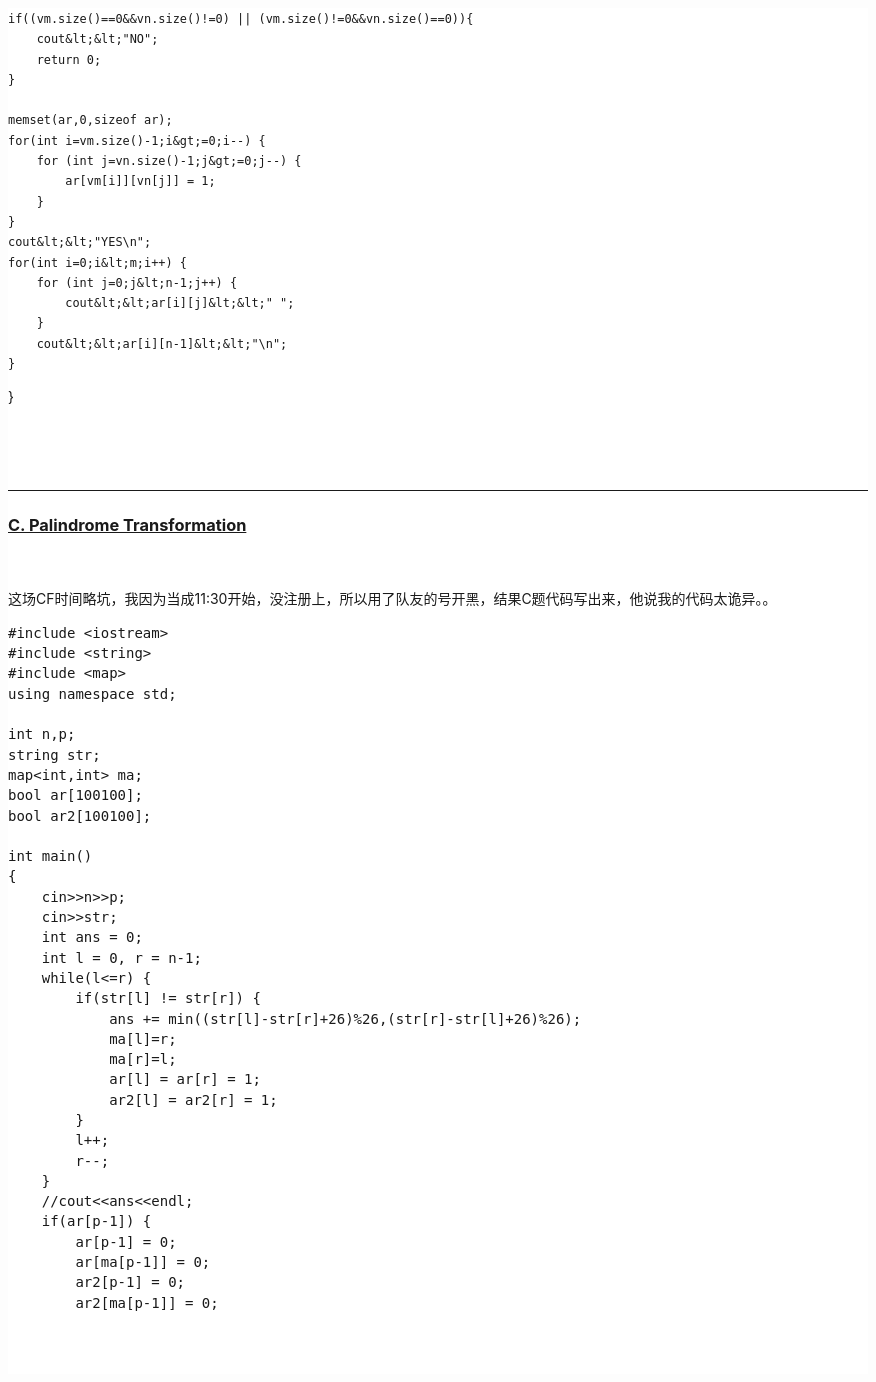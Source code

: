     if((vm.size()==0&&vn.size()!=0) || (vm.size()!=0&&vn.size()==0)){
        cout&lt;&lt;"NO";
        return 0;
    }

    memset(ar,0,sizeof ar);
    for(int i=vm.size()-1;i&gt;=0;i--) {
        for (int j=vn.size()-1;j&gt;=0;j--) {
            ar[vm[i]][vn[j]] = 1;
        }
    }
    cout&lt;&lt;"YES\n";
    for(int i=0;i&lt;m;i++) {
        for (int j=0;j&lt;n-1;j++) {
            cout&lt;&lt;ar[i][j]&lt;&lt;" ";
        }
        cout&lt;&lt;ar[i][n-1]&lt;&lt;"\n";
    }

}</pre>

&nbsp;

&nbsp;

* * *

### [C. Palindrome Transformation](http://codeforces.com/problemset/problem/486/C)

&nbsp;

这场CF时间略坑，我因为当成11:30开始，没注册上，所以用了队友的号开黑，结果C题代码写出来，他说我的代码太诡异。。

<pre class="lang:default decode:true ">#include &lt;iostream&gt;
#include &lt;string&gt;
#include &lt;map&gt;
using namespace std;

int n,p;
string str;
map&lt;int,int&gt; ma;
bool ar[100100];
bool ar2[100100];

int main()
{
	cin&gt;&gt;n&gt;&gt;p;
	cin&gt;&gt;str;
	int ans = 0;
	int l = 0, r = n-1;
	while(l&lt;=r) {
		if(str[l] != str[r]) {
			ans += min((str[l]-str[r]+26)%26,(str[r]-str[l]+26)%26);
			ma[l]=r;
			ma[r]=l;
			ar[l] = ar[r] = 1;
			ar2[l] = ar2[r] = 1;
		}
		l++;
		r--;
	}
	//cout&lt;&lt;ans&lt;&lt;endl;
	if(ar[p-1]) {
		ar[p-1] = 0;
		ar[ma[p-1]] = 0;
		ar2[p-1] = 0;
		ar2[ma[p-1]] = 0;